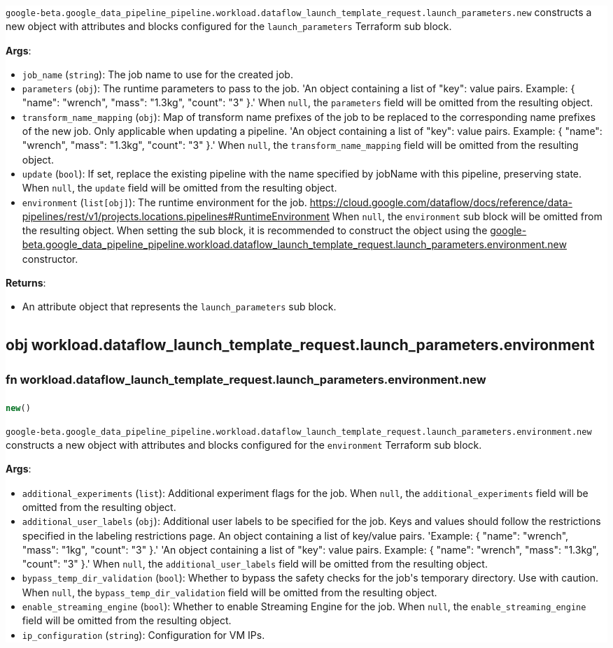 
`google-beta.google_data_pipeline_pipeline.workload.dataflow_launch_template_request.launch_parameters.new` constructs a new object with attributes and blocks configured for the `launch_parameters`
Terraform sub block.



**Args**:
  - `job_name` (`string`): The job name to use for the created job.
  - `parameters` (`obj`): The runtime parameters to pass to the job.
&#39;An object containing a list of &#34;key&#34;: value pairs. Example: { &#34;name&#34;: &#34;wrench&#34;, &#34;mass&#34;: &#34;1.3kg&#34;, &#34;count&#34;: &#34;3&#34; }.&#39; When `null`, the `parameters` field will be omitted from the resulting object.
  - `transform_name_mapping` (`obj`): Map of transform name prefixes of the job to be replaced to the corresponding name prefixes of the new job. Only applicable when updating a pipeline.
&#39;An object containing a list of &#34;key&#34;: value pairs. Example: { &#34;name&#34;: &#34;wrench&#34;, &#34;mass&#34;: &#34;1.3kg&#34;, &#34;count&#34;: &#34;3&#34; }.&#39; When `null`, the `transform_name_mapping` field will be omitted from the resulting object.
  - `update` (`bool`): If set, replace the existing pipeline with the name specified by jobName with this pipeline, preserving state. When `null`, the `update` field will be omitted from the resulting object.
  - `environment` (`list[obj]`): The runtime environment for the job.
https://cloud.google.com/dataflow/docs/reference/data-pipelines/rest/v1/projects.locations.pipelines#RuntimeEnvironment When `null`, the `environment` sub block will be omitted from the resulting object. When setting the sub block, it is recommended to construct the object using the [google-beta.google_data_pipeline_pipeline.workload.dataflow_launch_template_request.launch_parameters.environment.new](#fn-workloadworkloaddataflow_launch_template_requestenvironmentnew) constructor.

**Returns**:
  - An attribute object that represents the `launch_parameters` sub block.


## obj workload.dataflow_launch_template_request.launch_parameters.environment



### fn workload.dataflow_launch_template_request.launch_parameters.environment.new

```ts
new()
```


`google-beta.google_data_pipeline_pipeline.workload.dataflow_launch_template_request.launch_parameters.environment.new` constructs a new object with attributes and blocks configured for the `environment`
Terraform sub block.



**Args**:
  - `additional_experiments` (`list`): Additional experiment flags for the job. When `null`, the `additional_experiments` field will be omitted from the resulting object.
  - `additional_user_labels` (`obj`): Additional user labels to be specified for the job. Keys and values should follow the restrictions specified in the labeling restrictions page. An object containing a list of key/value pairs.
&#39;Example: { &#34;name&#34;: &#34;wrench&#34;, &#34;mass&#34;: &#34;1kg&#34;, &#34;count&#34;: &#34;3&#34; }.&#39;
&#39;An object containing a list of &#34;key&#34;: value pairs. Example: { &#34;name&#34;: &#34;wrench&#34;, &#34;mass&#34;: &#34;1.3kg&#34;, &#34;count&#34;: &#34;3&#34; }.&#39; When `null`, the `additional_user_labels` field will be omitted from the resulting object.
  - `bypass_temp_dir_validation` (`bool`): Whether to bypass the safety checks for the job&#39;s temporary directory. Use with caution. When `null`, the `bypass_temp_dir_validation` field will be omitted from the resulting object.
  - `enable_streaming_engine` (`bool`): Whether to enable Streaming Engine for the job. When `null`, the `enable_streaming_engine` field will be omitted from the resulting object.
  - `ip_configuration` (`string`): Configuration for VM IPs.